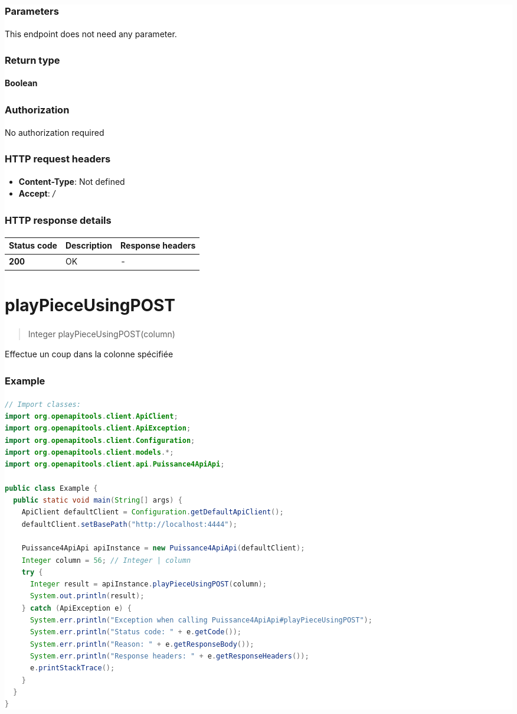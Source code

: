 ### Parameters
This endpoint does not need any parameter.

### Return type

**Boolean**

### Authorization

No authorization required

### HTTP request headers

 - **Content-Type**: Not defined
 - **Accept**: */*

### HTTP response details
| Status code | Description | Response headers |
|-------------|-------------|------------------|
**200** | OK |  -  |

<a name="playPieceUsingPOST"></a>
# **playPieceUsingPOST**
> Integer playPieceUsingPOST(column)

Effectue un coup dans la colonne spécifiée

### Example
```java
// Import classes:
import org.openapitools.client.ApiClient;
import org.openapitools.client.ApiException;
import org.openapitools.client.Configuration;
import org.openapitools.client.models.*;
import org.openapitools.client.api.Puissance4ApiApi;

public class Example {
  public static void main(String[] args) {
    ApiClient defaultClient = Configuration.getDefaultApiClient();
    defaultClient.setBasePath("http://localhost:4444");

    Puissance4ApiApi apiInstance = new Puissance4ApiApi(defaultClient);
    Integer column = 56; // Integer | column
    try {
      Integer result = apiInstance.playPieceUsingPOST(column);
      System.out.println(result);
    } catch (ApiException e) {
      System.err.println("Exception when calling Puissance4ApiApi#playPieceUsingPOST");
      System.err.println("Status code: " + e.getCode());
      System.err.println("Reason: " + e.getResponseBody());
      System.err.println("Response headers: " + e.getResponseHeaders());
      e.printStackTrace();
    }
  }
}
```

